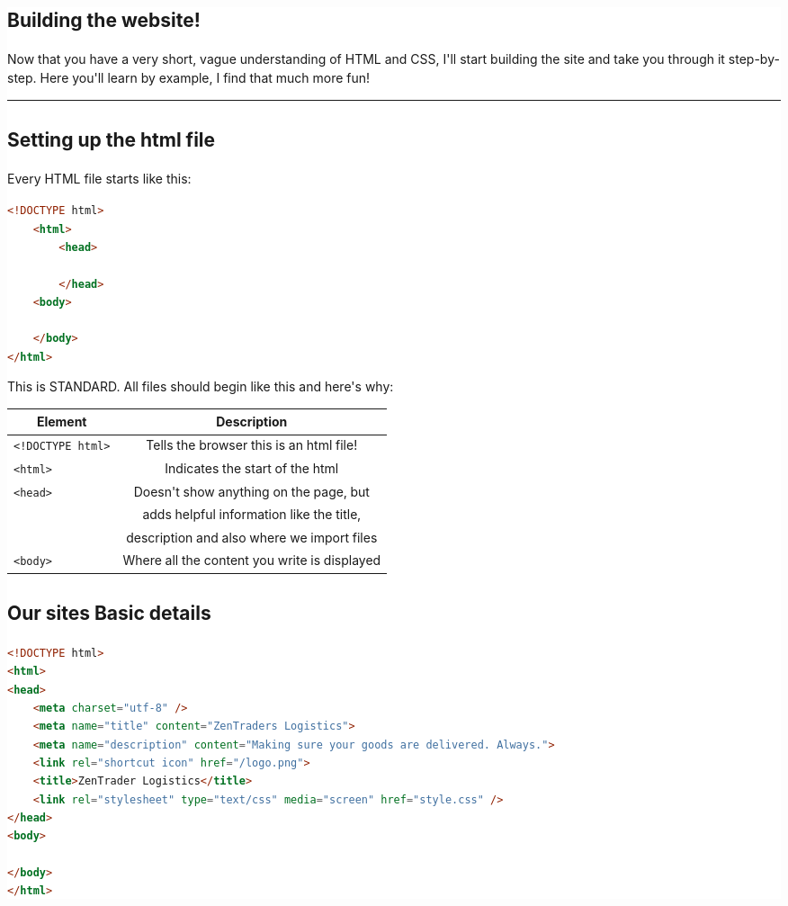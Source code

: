 ## Building the website!

Now that you have a very short, vague understanding of HTML and CSS, I'll start building the site and take you through it step-by-step. Here you'll learn by example, I find that much more fun! 
___

## Setting up the html file

Every HTML file starts like this:


```HTML
<!DOCTYPE html>
    <html>
        <head>

        </head>
    <body>

    </body>
</html>
```
This is STANDARD. All files should begin like this and here's why:

| Element                  | Description                                  |
| ------------------------ |:-------------------------------------------: |
| `<!DOCTYPE html>`        | Tells the browser this is an html file!      | 
| `<html>`                 | Indicates the start of the html              |
| `<head>`                 | Doesn't show anything on the page, but       |
|                          | adds helpful information like the title,     |
|                          | description and also where we import files   | 
| `<body>`                 | Where all the content you write is displayed | 

## Our sites Basic details

```html
<!DOCTYPE html>
<html>
<head>
    <meta charset="utf-8" />
    <meta name="title" content="ZenTraders Logistics">
    <meta name="description" content="Making sure your goods are delivered. Always.">
    <link rel="shortcut icon" href="/logo.png">
    <title>ZenTrader Logistics</title>
    <link rel="stylesheet" type="text/css" media="screen" href="style.css" />
</head>
<body>

</body>
</html>
```
